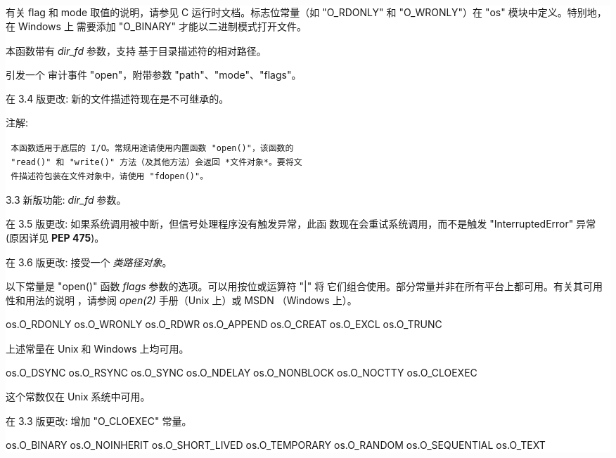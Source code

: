    有关 flag 和 mode 取值的说明，请参见 C 运行时文档。标志位常量（如
   "O_RDONLY" 和 "O_WRONLY"）在 "os" 模块中定义。特别地，在 Windows 上
   需要添加 "O_BINARY" 才能以二进制模式打开文件。

   本函数带有 *dir_fd* 参数，支持 基于目录描述符的相对路径。

   引发一个 审计事件 "open"，附带参数 "path"、"mode"、"flags"。

   在 3.4 版更改: 新的文件描述符现在是不可继承的。

   注解:

     本函数适用于底层的 I/O。常规用途请使用内置函数 "open()"，该函数的
     "read()" 和 "write()" 方法（及其他方法）会返回 *文件对象*。要将文
     件描述符包装在文件对象中，请使用 "fdopen()"。

   3.3 新版功能: *dir_fd* 参数。

   在 3.5 版更改: 如果系统调用被中断，但信号处理程序没有触发异常，此函
   数现在会重试系统调用，而不是触发 "InterruptedError" 异常 (原因详见
   **PEP 475**)。

   在 3.6 版更改: 接受一个 *类路径对象*。

以下常量是 "open()" 函数 *flags* 参数的选项。可以用按位或运算符 "|" 将
它们组合使用。部分常量并非在所有平台上都可用。有关其可用性和用法的说明
，请参阅 *open(2)* 手册（Unix 上）或 MSDN （Windows 上）。

os.O_RDONLY
os.O_WRONLY
os.O_RDWR
os.O_APPEND
os.O_CREAT
os.O_EXCL
os.O_TRUNC

   上述常量在 Unix 和 Windows 上均可用。

os.O_DSYNC
os.O_RSYNC
os.O_SYNC
os.O_NDELAY
os.O_NONBLOCK
os.O_NOCTTY
os.O_CLOEXEC

   这个常数仅在 Unix 系统中可用。

   在 3.3 版更改: 增加 "O_CLOEXEC" 常量。

os.O_BINARY
os.O_NOINHERIT
os.O_SHORT_LIVED
os.O_TEMPORARY
os.O_RANDOM
os.O_SEQUENTIAL
os.O_TEXT
